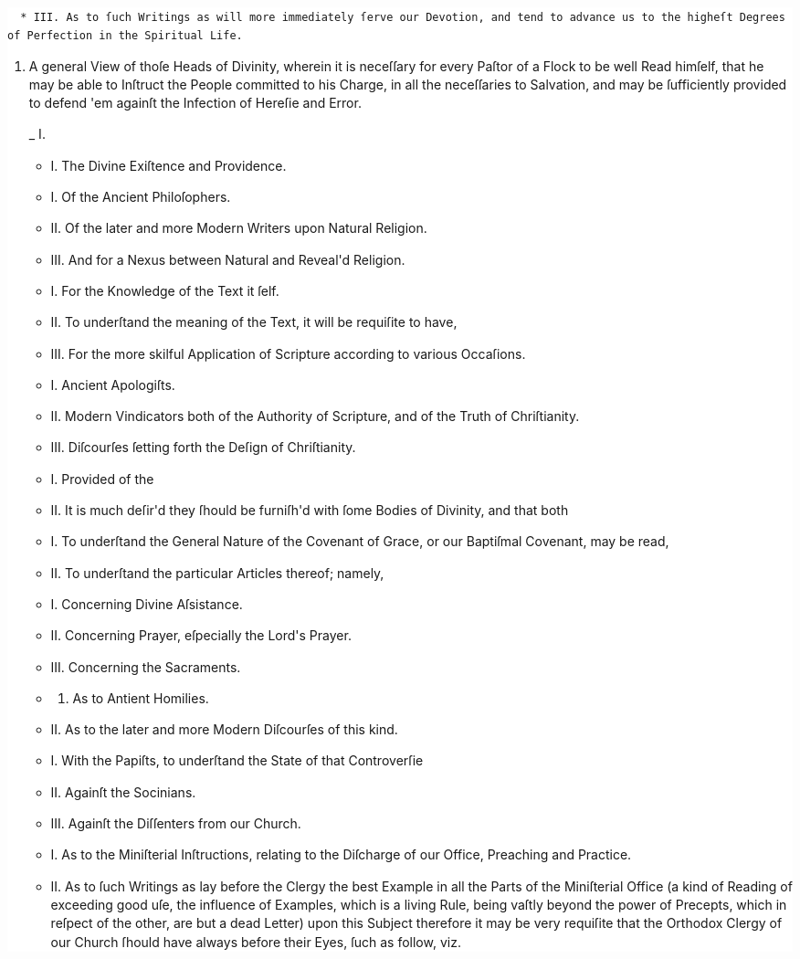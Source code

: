       * III. As to ſuch Writings as will more immediately ſerve our Devotion, and tend to advance us to the higheſt Degrees of Perfection in the Spiritual Life.

1. A general View of thoſe Heads of Divinity, wherein it is neceſſary for every Paſtor of a Flock to be well Read himſelf, that he may be able to Inſtruct the People committed to his Charge, in all the neceſſaries to Salvation, and may be ſufficiently provided to defend 'em againſt the Infection of Hereſie and Error.

    _ I.

      * I. The Divine Exiſtence and Providence.

      * I. Of the Ancient Philoſophers.

      * II. Of the later and more Modern Writers upon Natural Religion.

      * III. And for a Nexus between Natural and Reveal'd Religion.

      * I. For the Knowledge of the Text it ſelf.

      * II. To underſtand the meaning of the Text, it will be requiſite to have,

      * III. For the more skilful Application of Scripture according to various Occaſions.

      * I. Ancient Apologiſts.

      * II. Modern Vindicators both of the Authority of Scripture, and of the Truth of Chriſtianity.

      * III. Diſcourſes ſetting forth the Deſign of Chriſtianity.

      * I. Provided of the

      * II. It is much deſir'd they ſhould be furniſh'd with ſome Bodies of Divinity, and that both

      * I. To underſtand the General Nature of the Covenant of Grace, or our Baptiſmal Covenant, may be read,

      * II. To underſtand the particular Articles thereof; namely,

      * I. Concerning Divine Aſsistance.

      * II. Concerning Prayer, eſpecially the Lord's Prayer.

      * III. Concerning the Sacraments.

      * 1. As to Antient Homilies.

      * II. As to the later and more Modern Diſcourſes of this kind.

      * I. With the Papiſts, to underſtand the State of that Controverſie

      * II. Againſt the Socinians.

      * III. Againſt the Diſſenters from our Church.

      * I. As to the Miniſterial Inſtructions, relating to the Diſcharge of our Office, Preaching and Practice.

      * II. As to ſuch Writings as lay before the Clergy the best Example in all the Parts of the Miniſterial Office (a kind of Reading of exceeding good uſe, the influence of Examples, which is a living Rule, being vaſtly beyond the power of Precepts, which in reſpect of the other, are but a dead Letter) upon this Subject therefore it may be very requiſite that the Orthodox Clergy of our Church ſhould have always before their Eyes, ſuch as follow, viz.
